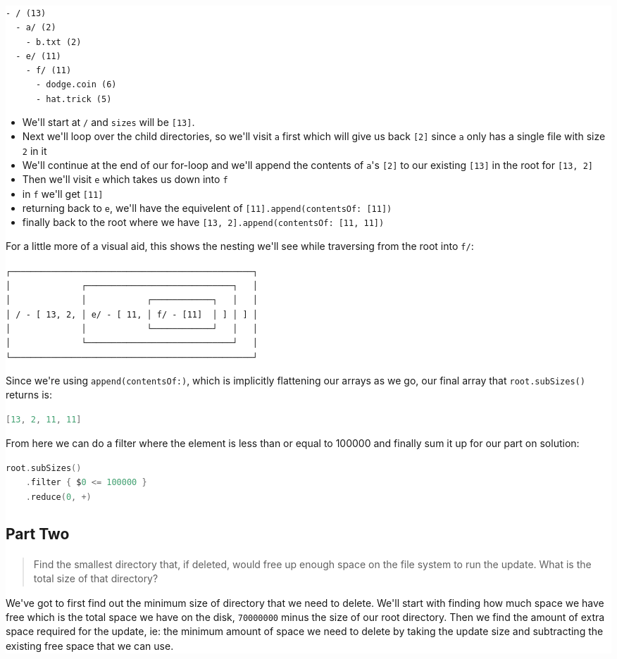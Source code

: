 ```
- / (13)
  - a/ (2)
    - b.txt (2)
  - e/ (11)
    - f/ (11)
      - dodge.coin (6)
      - hat.trick (5)
```

- We'll start at `/` and `sizes` will be `[13]`.
- Next we'll loop over the child directories, so we'll visit `a` first which will give us back `[2]` since `a` only has a single file with size `2` in it
- We'll continue at the end of our for-loop and we'll append the contents of `a`'s `[2]` to our existing `[13]` in the root for `[13, 2]`
- Then we'll visit `e` which takes us down into `f`
- in `f` we'll get `[11]`
- returning back to `e`, we'll have the equivelent of `[11].append(contentsOf: [11])`
- finally back to the root where we have `[13, 2].append(contentsOf: [11, 11])`

For a little more of a visual aid, this shows the nesting we'll see while traversing from the root into `f/`:

```
┌────────────────────────────────────────────────┐
│              ┌─────────────────────────────┐   │
│              │            ┌────────────┐   │   │
│ / - [ 13, 2, │ e/ - [ 11, │ f/ - [11]  │ ] │ ] │
│              │            └────────────┘   │   │
│              └─────────────────────────────┘   │
└────────────────────────────────────────────────┘
```

Since we're using `append(contentsOf:)`, which is implicitly flattening our arrays as we go, our final array that `root.subSizes()` returns is:

```swift
[13, 2, 11, 11]
```

From here we can do a filter where the element is less than or equal to 100000 and finally sum it up for our part on solution:

```swift
root.subSizes()
    .filter { $0 <= 100000 }
    .reduce(0, +)
```

## Part Two
> Find the smallest directory that, if deleted, would free up enough space on the file system to run the update. What is the total size of that directory?

We've got to first find out the minimum size of directory that we need to delete. We'll start with finding how much space we have free which is the total space we have on the disk, `70000000` minus the size of our root directory. Then we find the amount of extra space required for the update, ie: the minimum amount of space we need to delete by taking the update size and subtracting the existing free space that we can use.
